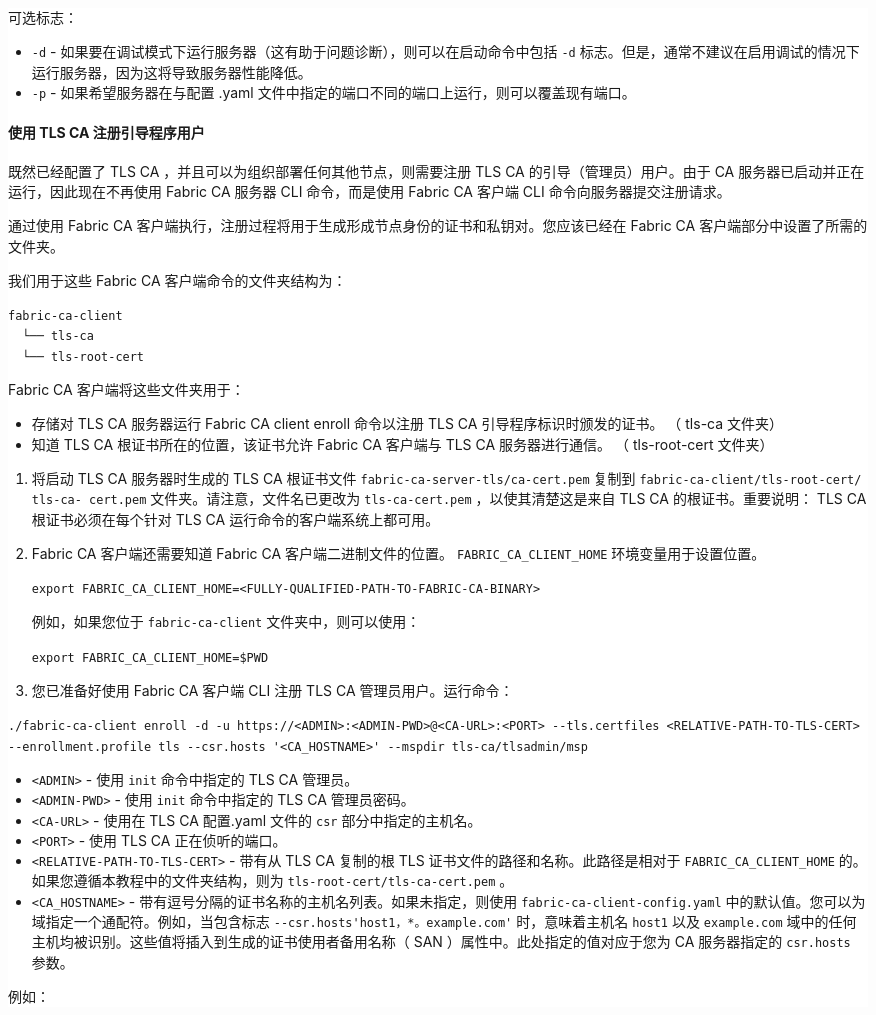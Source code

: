 可选标志：

-   `-d` - 如果要在调试模式下运行服务器（这有助于问题诊断），则可以在启动命令中包括 `-d` 标志。但是，通常不建议在启用调试的情况下运行服务器，因为这将导致服务器性能降低。
-   `-p` - 如果希望服务器在与配置 .yaml 文件中指定的端口不同的端口上运行，则可以覆盖现有端口。

#### 使用 TLS CA 注册引导程序用户

既然已经配置了 TLS CA ，并且可以为组织部署任何其他节点，则需要注册 TLS CA 的引导（管理员）用户。由于 CA 服务器已启动并正在运行，因此现在不再使用 Fabric CA 服务器 CLI 命令，而是使用 Fabric CA 客户端 CLI 命令向服务器提交注册请求。

通过使用 Fabric CA 客户端执行，注册过程将用于生成形成节点身份的证书和私钥对。您应该已经在 Fabric CA 客户端部分中设置了所需的文件夹。

我们用于这些 Fabric CA 客户端命令的文件夹结构为：

```code
fabric-ca-client
  └── tls-ca
  └── tls-root-cert
```

Fabric CA 客户端将这些文件夹用于：

-   存储对 TLS CA 服务器运行 Fabric CA client enroll 命令以注册 TLS CA 引导程序标识时颁发的证书。 （ tls-ca 文件夹）
-   知道 TLS CA 根证书所在的位置，该证书允许 Fabric CA 客户端与 TLS CA 服务器进行通信。 （ tls-root-cert 文件夹）

1. 将启动 TLS CA 服务器时生成的 TLS CA 根证书文件 `fabric-ca-server-tls/ca-cert.pem` 复制到 `fabric-ca-client/tls-root-cert/tls-ca- cert.pem` 文件夹。请注意，文件名已更改为 `tls-ca-cert.pem` ，以使其清楚这是来自 TLS CA 的根证书。重要说明： TLS CA 根证书必须在每个针对 TLS CA 运行命令的客户端系统上都可用。
2. Fabric CA 客户端还需要知道 Fabric CA 客户端二进制文件的位置。 `FABRIC_CA_CLIENT_HOME` 环境变量用于设置位置。

    ```code
    export FABRIC_CA_CLIENT_HOME=<FULLY-QUALIFIED-PATH-TO-FABRIC-CA-BINARY>
    ```

    例如，如果您位于 `fabric-ca-client` 文件夹中，则可以使用：

    ```code
    export FABRIC_CA_CLIENT_HOME=$PWD
    ```

3. 您已准备好使用 Fabric CA 客户端 CLI 注册 TLS CA 管理员用户。运行命令：

```code
./fabric-ca-client enroll -d -u https://<ADMIN>:<ADMIN-PWD>@<CA-URL>:<PORT> --tls.certfiles <RELATIVE-PATH-TO-TLS-CERT> --enrollment.profile tls --csr.hosts '<CA_HOSTNAME>' --mspdir tls-ca/tlsadmin/msp
```

-   `<ADMIN>` - 使用 `init` 命令中指定的 TLS CA 管理员。
-   `<ADMIN-PWD>` - 使用 `init` 命令中指定的 TLS CA 管理员密码。
-   `<CA-URL>` - 使用在 TLS CA 配置.yaml 文件的 `csr` 部分中指定的主机名。
-   `<PORT>` - 使用 TLS CA 正在侦听的端口。
-   `<RELATIVE-PATH-TO-TLS-CERT>` - 带有从 TLS CA 复制的根 TLS 证书文件的路径和名称。此路径是相对于 `FABRIC_CA_CLIENT_HOME` 的。如果您遵循本教程中的文件夹结构，则为 `tls-root-cert/tls-ca-cert.pem` 。
-   `<CA_HOSTNAME>` - 带有逗号分隔的证书名称的主机名列表。如果未指定，则使用 `fabric-ca-client-config.yaml` 中的默认值。您可以为域指定一个通配符。例如，当包含标志 `--csr.hosts'host1，*。example.com'` 时，意味着主机名 `host1` 以及 `example.com` 域中的任何主机均被识别。这些值将插入到生成的证书使用者备用名称（ SAN ）属性中。此处指定的值对应于您为 CA 服务器指定的 `csr.hosts` 参数。

例如：
